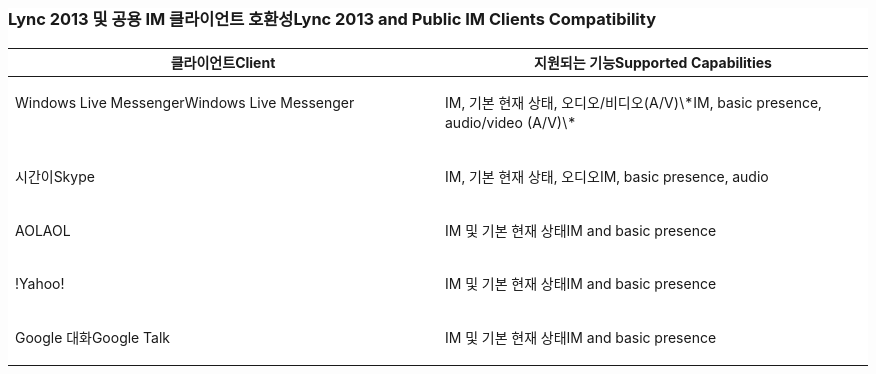 ### <a name="lync-2013-and-public-im-clients-compatibility"></a><span data-ttu-id="85257-228">Lync 2013 및 공용 IM 클라이언트 호환성</span><span class="sxs-lookup"><span data-stu-id="85257-228">Lync 2013 and Public IM Clients Compatibility</span></span>

<table>
<colgroup>
<col style="width: 50%" />
<col style="width: 50%" />
</colgroup>
<thead>
<tr class="header">
<th><span data-ttu-id="85257-229">클라이언트</span><span class="sxs-lookup"><span data-stu-id="85257-229">Client</span></span></th>
<th><span data-ttu-id="85257-230">지원되는 기능</span><span class="sxs-lookup"><span data-stu-id="85257-230">Supported Capabilities</span></span></th>
</tr>
</thead>
<tbody>
<tr class="odd">
<td><p><span data-ttu-id="85257-231">Windows Live Messenger</span><span class="sxs-lookup"><span data-stu-id="85257-231">Windows Live Messenger</span></span></p></td>
<td><p><span data-ttu-id="85257-232">IM, 기본 현재 상태, 오디오/비디오(A/V)\*</span><span class="sxs-lookup"><span data-stu-id="85257-232">IM, basic presence, audio/video (A/V)\*</span></span></p></td>
</tr>
<tr class="even">
<td><p><span data-ttu-id="85257-233">시간이</span><span class="sxs-lookup"><span data-stu-id="85257-233">Skype</span></span></p></td>
<td><p><span data-ttu-id="85257-234">IM, 기본 현재 상태, 오디오</span><span class="sxs-lookup"><span data-stu-id="85257-234">IM, basic presence, audio</span></span></p></td>
</tr>
<tr class="odd">
<td><p><span data-ttu-id="85257-235">AOL</span><span class="sxs-lookup"><span data-stu-id="85257-235">AOL</span></span></p></td>
<td><p><span data-ttu-id="85257-236">IM 및 기본 현재 상태</span><span class="sxs-lookup"><span data-stu-id="85257-236">IM and basic presence</span></span></p></td>
</tr>
<tr class="even">
<td><p><span data-ttu-id="85257-237">!</span><span class="sxs-lookup"><span data-stu-id="85257-237">Yahoo!</span></span></p></td>
<td><p><span data-ttu-id="85257-238">IM 및 기본 현재 상태</span><span class="sxs-lookup"><span data-stu-id="85257-238">IM and basic presence</span></span></p></td>
</tr>
<tr class="odd">
<td><p><span data-ttu-id="85257-239">Google 대화</span><span class="sxs-lookup"><span data-stu-id="85257-239">Google Talk</span></span></p></td>
<td><p><span data-ttu-id="85257-240">IM 및 기본 현재 상태</span><span class="sxs-lookup"><span data-stu-id="85257-240">IM and basic presence</span></span></p></td>
</tr>
</tbody>
</table>
